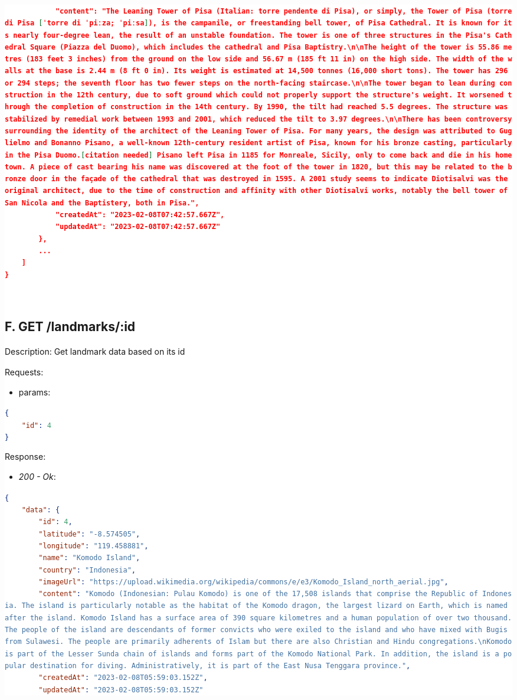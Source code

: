 ```json
            "content": "The Leaning Tower of Pisa (Italian: torre pendente di Pisa), or simply, the Tower of Pisa (torre di Pisa [ˈtorre di ˈpiːza; ˈpiːsa]), is the campanile, or freestanding bell tower, of Pisa Cathedral. It is known for its nearly four-degree lean, the result of an unstable foundation. The tower is one of three structures in the Pisa's Cathedral Square (Piazza del Duomo), which includes the cathedral and Pisa Baptistry.\n\nThe height of the tower is 55.86 metres (183 feet 3 inches) from the ground on the low side and 56.67 m (185 ft 11 in) on the high side. The width of the walls at the base is 2.44 m (8 ft 0 in). Its weight is estimated at 14,500 tonnes (16,000 short tons). The tower has 296 or 294 steps; the seventh floor has two fewer steps on the north-facing staircase.\n\nThe tower began to lean during construction in the 12th century, due to soft ground which could not properly support the structure's weight. It worsened through the completion of construction in the 14th century. By 1990, the tilt had reached 5.5 degrees. The structure was stabilized by remedial work between 1993 and 2001, which reduced the tilt to 3.97 degrees.\n\nThere has been controversy surrounding the identity of the architect of the Leaning Tower of Pisa. For many years, the design was attributed to Guglielmo and Bonanno Pisano, a well-known 12th-century resident artist of Pisa, known for his bronze casting, particularly in the Pisa Duomo.[citation needed] Pisano left Pisa in 1185 for Monreale, Sicily, only to come back and die in his home town. A piece of cast bearing his name was discovered at the foot of the tower in 1820, but this may be related to the bronze door in the façade of the cathedral that was destroyed in 1595. A 2001 study seems to indicate Diotisalvi was the original architect, due to the time of construction and affinity with other Diotisalvi works, notably the bell tower of San Nicola and the Baptistery, both in Pisa.",
            "createdAt": "2023-02-08T07:42:57.667Z",
            "updatedAt": "2023-02-08T07:42:57.667Z"
        },
        ...
    ]
}
```

&nbsp;


## F. GET /landmarks/:id
Description: Get landmark data based on its id

Requests:
- params:
```json
{
    "id": 4
}
```

Response:
- _200 - Ok_:
```json
{
    "data": {
        "id": 4,
        "latitude": "-8.574505",
        "longitude": "119.458881",
        "name": "Komodo Island",
        "country": "Indonesia",
        "imageUrl": "https://upload.wikimedia.org/wikipedia/commons/e/e3/Komodo_Island_north_aerial.jpg",
        "content": "Komodo (Indonesian: Pulau Komodo) is one of the 17,508 islands that comprise the Republic of Indonesia. The island is particularly notable as the habitat of the Komodo dragon, the largest lizard on Earth, which is named after the island. Komodo Island has a surface area of 390 square kilometres and a human population of over two thousand. The people of the island are descendants of former convicts who were exiled to the island and who have mixed with Bugis from Sulawesi. The people are primarily adherents of Islam but there are also Christian and Hindu congregations.\nKomodo is part of the Lesser Sunda chain of islands and forms part of the Komodo National Park. In addition, the island is a popular destination for diving. Administratively, it is part of the East Nusa Tenggara province.",
        "createdAt": "2023-02-08T05:59:03.152Z",
        "updatedAt": "2023-02-08T05:59:03.152Z"
```